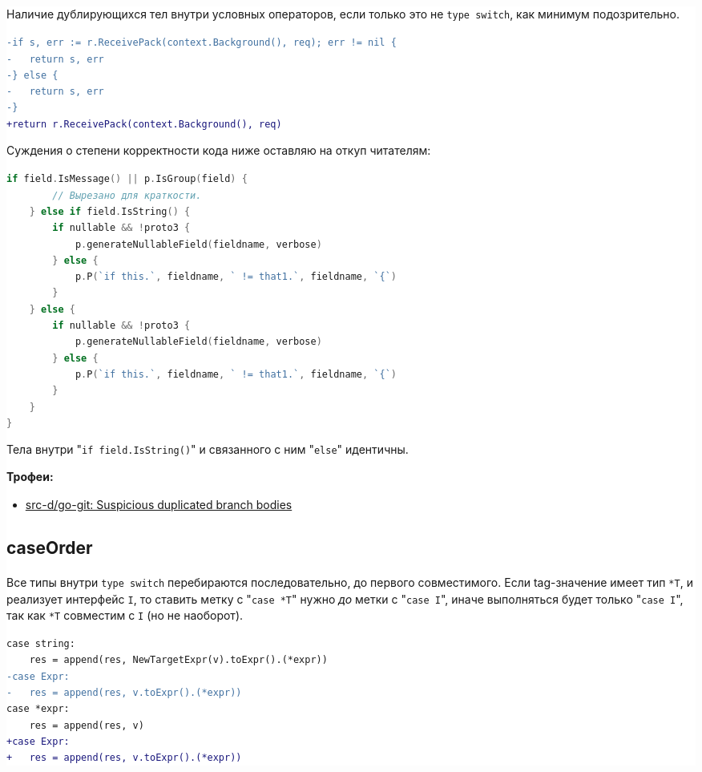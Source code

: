 Наличие дублирующихся тел внутри условных операторов, если только это не `type switch`, как минимум подозрительно.

```diff
-if s, err := r.ReceivePack(context.Background(), req); err != nil { 
-	return s, err 
-} else { 
-	return s, err 
-}
+return r.ReceivePack(context.Background(), req)
```

Суждения о степени корректности кода ниже оставляю на откуп читателям:

```go
if field.IsMessage() || p.IsGroup(field) {
		// Вырезано для краткости.
	} else if field.IsString() {
		if nullable && !proto3 {
			p.generateNullableField(fieldname, verbose)
		} else {
			p.P(`if this.`, fieldname, ` != that1.`, fieldname, `{`)
		}
	} else {
		if nullable && !proto3 {
			p.generateNullableField(fieldname, verbose)
		} else {
			p.P(`if this.`, fieldname, ` != that1.`, fieldname, `{`)
		}
	}
}
```

Тела внутри "`if field.IsString()`" и связанного с ним "`else`" идентичны.

**Трофеи:**
* [src-d/go-git: Suspicious duplicated branch bodies](https://github.com/src-d/go-git/issues/1035)

## caseOrder

Все типы внутри `type switch` перебираются последовательно, до первого совместимого. Если tag-значение имеет тип `*T`, и реализует интерфейс `I`, то ставить метку с "`case *T`" нужно *до* метки с "`case I`", иначе выполняться будет только "`case I`", так как `*T` совместим с `I` (но не наоборот).

```diff
case string:
	res = append(res, NewTargetExpr(v).toExpr().(*expr))
-case Expr:
-	res = append(res, v.toExpr().(*expr))
case *expr:
	res = append(res, v)
+case Expr:
+	res = append(res, v.toExpr().(*expr))
```
